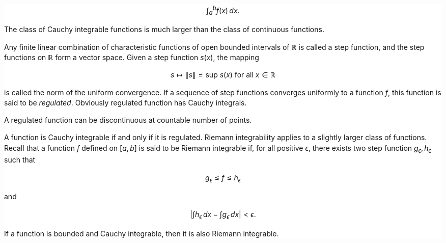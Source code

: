 $$
\int_{a}^{b} f(x) \, dx .
$$

The class of Cauchy integrable functions is much larger than the class of continuous functions. 

Any finite linear combination of characteristic functions of open bounded intervals of $\mathbb{R}$ is called a step function, and the step functions on $\mathbb{R}$ form a vector space. Given a step function $s(x)$, the mapping 

$$
s \mapsto \left\lVert s \right\rVert =\text{sup }s(x) \text{ for all } x\in\mathbb{R}
$$

is called the norm of the uniform convergence. If a sequence of step functions converges uniformly to a function $f$, this function is said to be *regulated*. Obviously regulated function has Cauchy integrals. 

A regulated function can be discontinuous at countable number of points.

A function is Cauchy integrable if and only if it is regulated. Riemann integrability applies to a slightly larger class of functions. Recall that a function $f$ defined on $[a,b]$ is said to be Riemann integrable if, for all positive $\epsilon$, there exists two step function $g_{\epsilon},h_{\epsilon}$ such that 

$$
g_{\epsilon} \leq f \leq h_{\epsilon}
$$

and 

$$
\left\lvert \int h_{\epsilon} \, dx - \int g_{\epsilon} \, dx  \right\rvert <\epsilon.
$$

If a function is bounded and Cauchy integrable, then it is also Riemann integrable. 